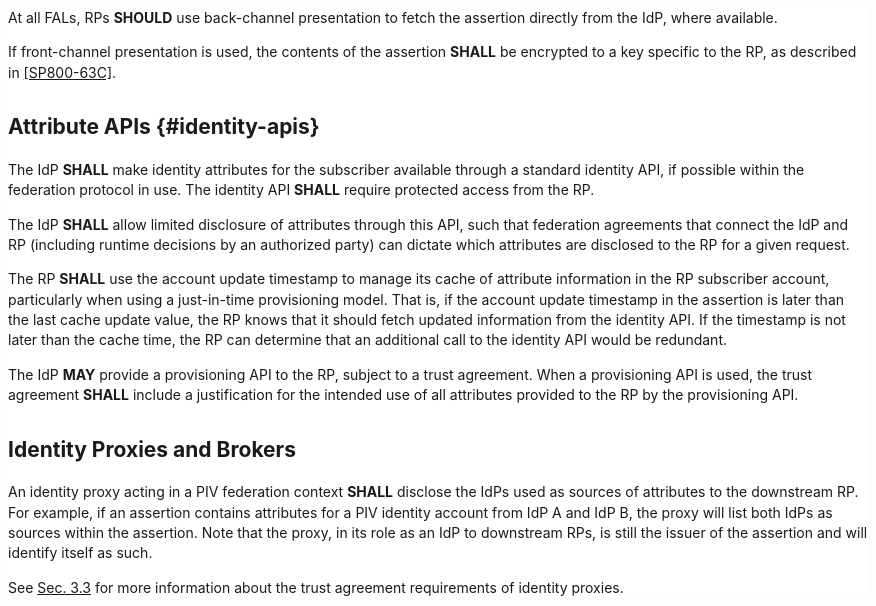 At all FALs, RPs **SHOULD** use back-channel presentation to fetch the assertion directly from the IdP, where available.

If front-channel presentation is used, the contents of the assertion **SHALL** be encrypted to a key specific to the RP, as described in [[SP800-63C]](references.md#ref-SP-800-63C).

## Attribute APIs {#identity-apis}

The IdP **SHALL** make identity attributes for the subscriber available through a standard identity API, if possible within the federation protocol in use. The identity API **SHALL** require protected access from the RP.

The IdP **SHALL** allow limited disclosure of attributes through this API, such that federation agreements that connect the IdP and RP (including runtime decisions by an authorized party) can dictate which attributes are disclosed to the RP for a given request.

The RP **SHALL** use the account update timestamp to manage its cache of attribute information in the RP subscriber account, particularly when using a just-in-time provisioning model. That is, if the account update timestamp in the assertion is later than the last cache update value, the RP knows that it should fetch updated information from the identity API. If the timestamp is not later than the cache time, the RP can determine that an additional call to the identity API would be redundant.

The IdP **MAY** provide a provisioning API to the RP, subject to a trust agreement. When a provisioning API is used, the trust agreement **SHALL** include a justification for the intended use of all attributes provided to the RP by the provisioning API.

## Identity Proxies and Brokers

An identity proxy acting in a PIV federation context **SHALL** disclose the IdPs used as sources of attributes to the downstream RP. For example, if an assertion contains attributes for a PIV identity account from IdP A and IdP B, the proxy will list both IdPs as sources within the assertion. Note that the proxy, in its role as an IdP to downstream RPs, is still the issuer of the assertion and will identify itself as such.

See [Sec. 3.3](trust.md#proxy-trust) for more information about the trust agreement requirements of identity proxies.